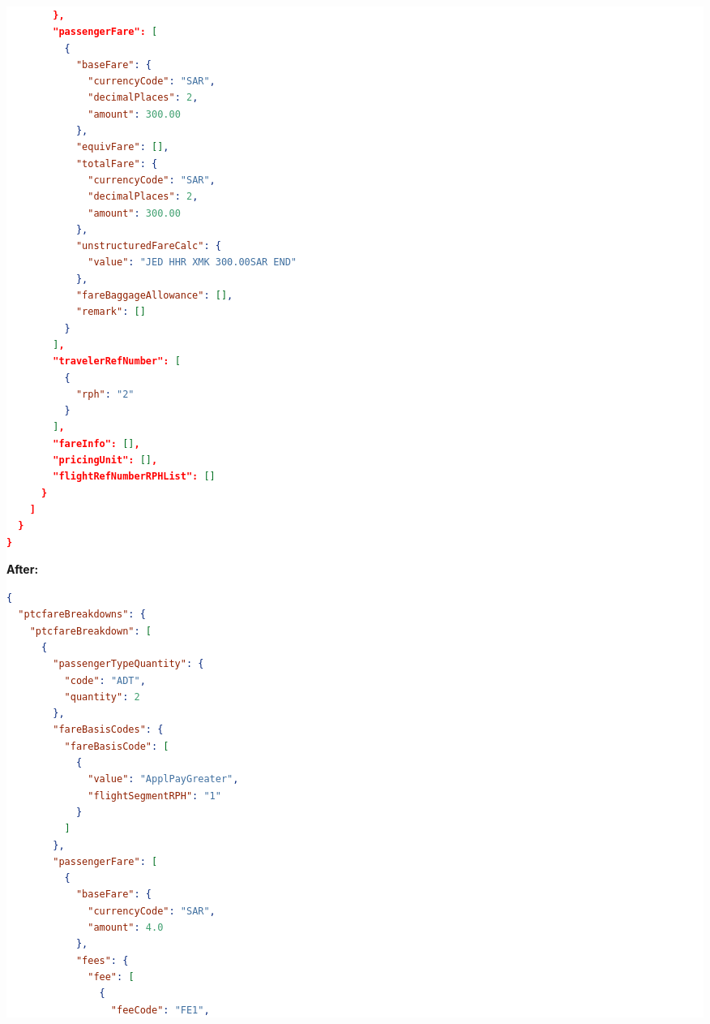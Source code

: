 ```json
        },
        "passengerFare": [
          {
            "baseFare": {
              "currencyCode": "SAR",
              "decimalPlaces": 2,
              "amount": 300.00
            },
            "equivFare": [],
            "totalFare": {
              "currencyCode": "SAR",
              "decimalPlaces": 2,
              "amount": 300.00
            },
            "unstructuredFareCalc": {
              "value": "JED HHR XMK 300.00SAR END"
            },
            "fareBaggageAllowance": [],
            "remark": []
          }
        ],
        "travelerRefNumber": [
          {
            "rph": "2"
          }
        ],
        "fareInfo": [],
        "pricingUnit": [],
        "flightRefNumberRPHList": []
      }
    ]
  }
}
```

**After:**

```json
{
  "ptcfareBreakdowns": {
    "ptcfareBreakdown": [
      {
        "passengerTypeQuantity": {
          "code": "ADT",
          "quantity": 2
        },
        "fareBasisCodes": {
          "fareBasisCode": [
            {
              "value": "ApplPayGreater",
              "flightSegmentRPH": "1"
            }
          ]
        },
        "passengerFare": [
          {
            "baseFare": {
              "currencyCode": "SAR",
              "amount": 4.0
            },
            "fees": {
              "fee": [
                {
                  "feeCode": "FE1",
```